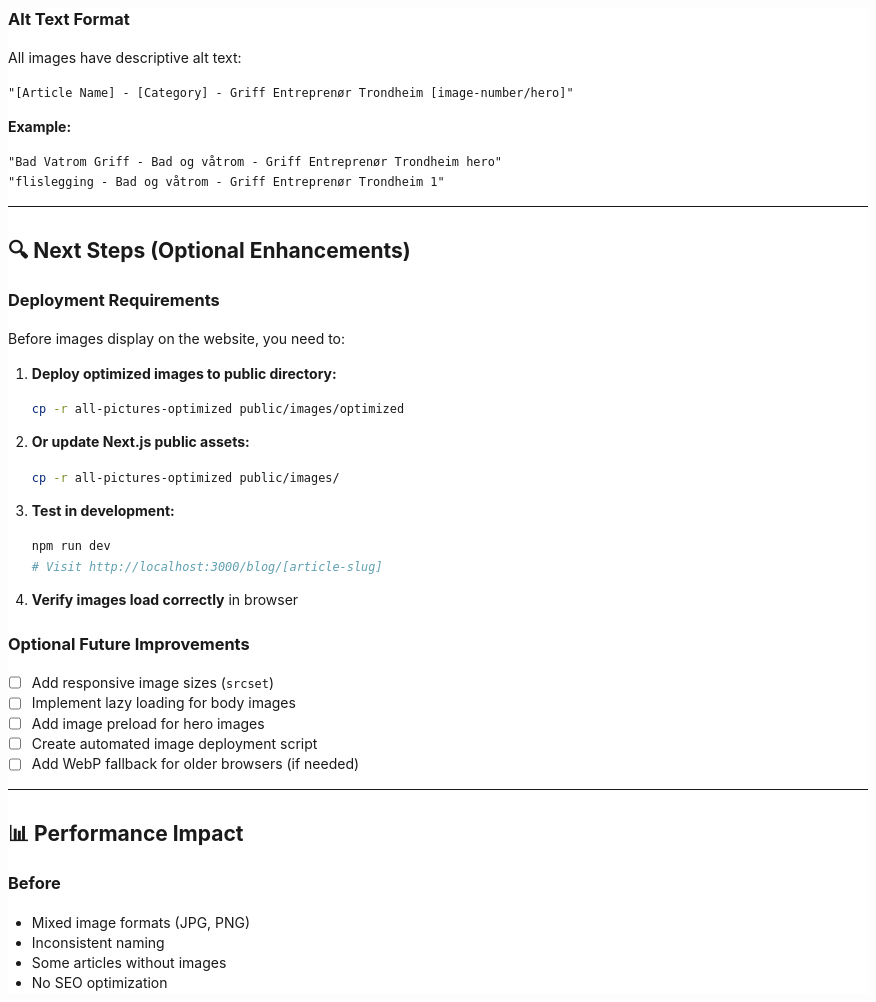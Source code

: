 ### Alt Text Format

All images have descriptive alt text:
```
"[Article Name] - [Category] - Griff Entreprenør Trondheim [image-number/hero]"
```

**Example:**
```
"Bad Vatrom Griff - Bad og våtrom - Griff Entreprenør Trondheim hero"
"flislegging - Bad og våtrom - Griff Entreprenør Trondheim 1"
```

---

## 🔍 Next Steps (Optional Enhancements)

### Deployment Requirements

Before images display on the website, you need to:

1. **Deploy optimized images to public directory:**
   ```bash
   cp -r all-pictures-optimized public/images/optimized
   ```

2. **Or update Next.js public assets:**
   ```bash
   cp -r all-pictures-optimized public/images/
   ```

3. **Test in development:**
   ```bash
   npm run dev
   # Visit http://localhost:3000/blog/[article-slug]
   ```

4. **Verify images load correctly** in browser

### Optional Future Improvements

- [ ] Add responsive image sizes (`srcset`)
- [ ] Implement lazy loading for body images
- [ ] Add image preload for hero images
- [ ] Create automated image deployment script
- [ ] Add WebP fallback for older browsers (if needed)

---

## 📊 Performance Impact

### Before
- Mixed image formats (JPG, PNG)
- Inconsistent naming
- Some articles without images
- No SEO optimization
